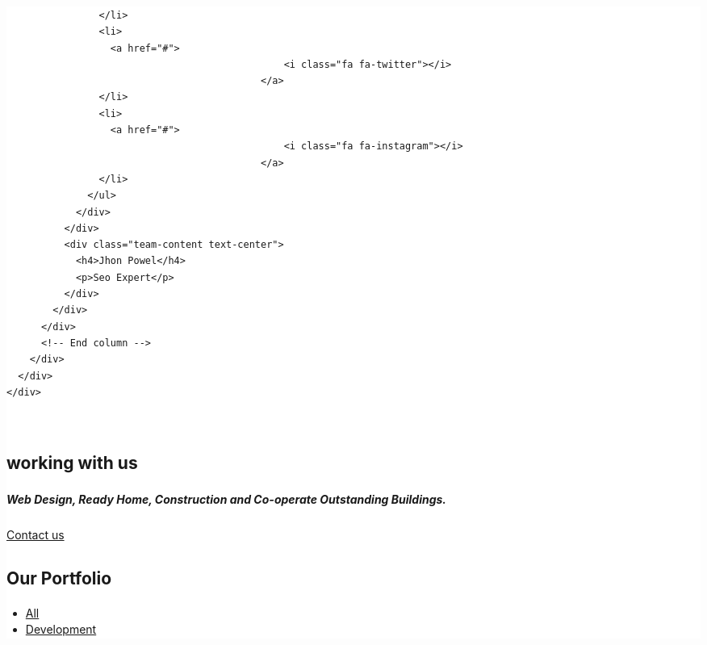                     </li>
                    <li>
                      <a href="#">
													<i class="fa fa-twitter"></i>
												</a>
                    </li>
                    <li>
                      <a href="#">
													<i class="fa fa-instagram"></i>
												</a>
                    </li>
                  </ul>
                </div>
              </div>
              <div class="team-content text-center">
                <h4>Jhon Powel</h4>
                <p>Seo Expert</p>
              </div>
            </div>
          </div>
          <!-- End column -->
        </div>
      </div>
    </div>
  </div>
  

  
  <div class="reviews-area hidden-xs">
    <div class="work-us">
      <div class="work-left-text">
        <a href="#">
						<img src="img/about/2.jpg" alt="">
					</a>
      </div>
      <div class="work-right-text text-center">
        <h2>working with us</h2>
        <h5>Web Design, Ready Home, Construction and Co-operate Outstanding Buildings.</h5>
        <a href="#contact" class="ready-btn">Contact us</a>
      </div>
    </div>
  </div>
  

  
  <div id="portfolio" class="portfolio-area area-padding fix">
    <div class="container">
      <div class="row">
        <div class="col-lg-12 col-md-12 col-sm-12 col-xs-12">
          <div class="section-headline text-center">
            <h2>Our Portfolio</h2>
          </div>
        </div>
      </div>
      <div class="row">
        <!-- Start Portfolio -page -->
        <div class="awesome-project-1 fix">
          <div class="col-lg-12 col-md-12 col-sm-12 col-xs-12">
            <div class="awesome-menu ">
              <ul class="project-menu">
                <li>
                  <a href="#" class="active" data-filter="*">All</a>
                </li>
                <li>
                  <a href="#" data-filter=".development">Development</a>
                </li>